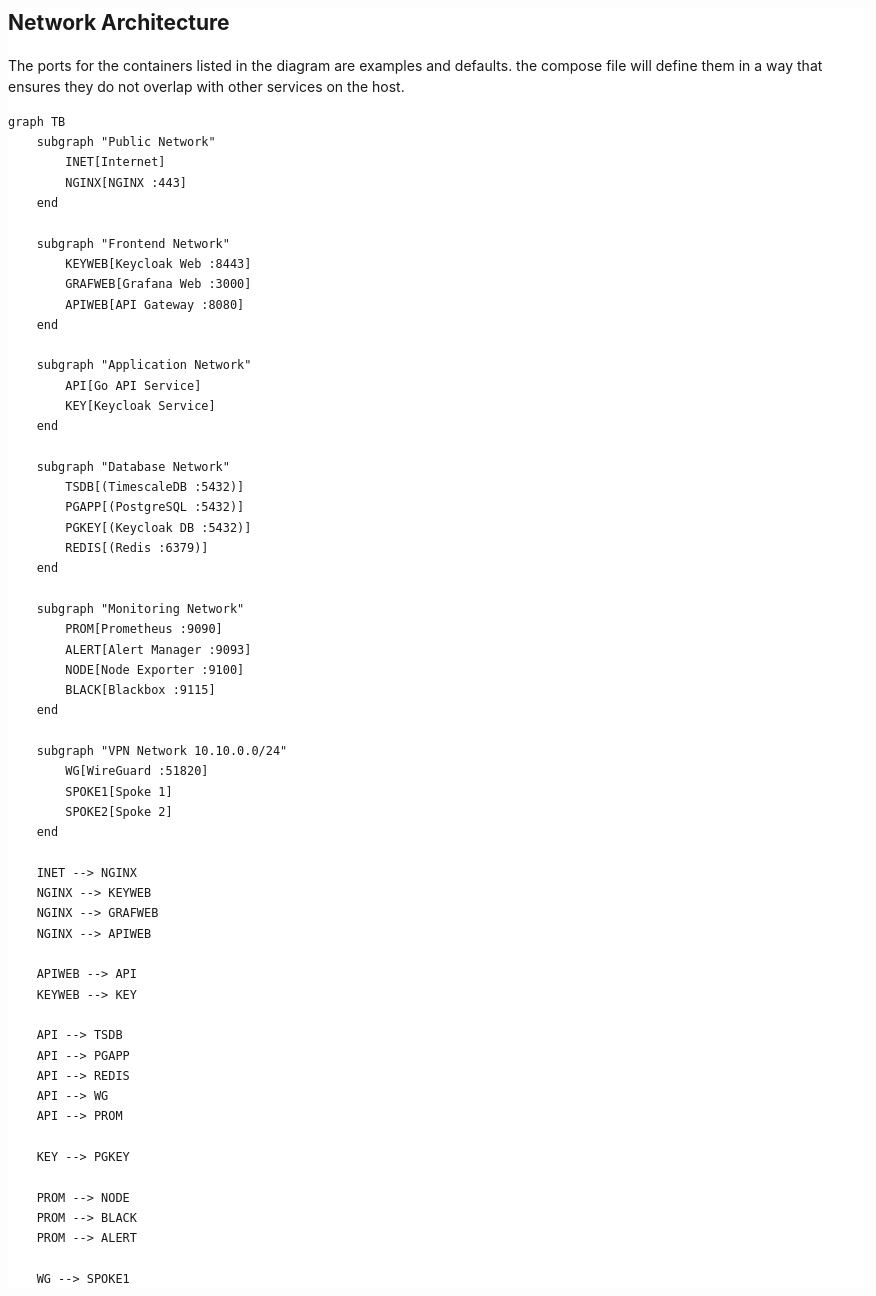 ## Network Architecture

The ports for the containers listed in the diagram are examples and defaults. the compose file will define them in a way that ensures they do not overlap with other services on the host.

```mermaid
graph TB
    subgraph "Public Network"
        INET[Internet]
        NGINX[NGINX :443]
    end

    subgraph "Frontend Network"
        KEYWEB[Keycloak Web :8443]
        GRAFWEB[Grafana Web :3000]
        APIWEB[API Gateway :8080]
    end

    subgraph "Application Network"
        API[Go API Service]
        KEY[Keycloak Service]
    end

    subgraph "Database Network"
        TSDB[(TimescaleDB :5432)]
        PGAPP[(PostgreSQL :5432)]
        PGKEY[(Keycloak DB :5432)]
        REDIS[(Redis :6379)]
    end

    subgraph "Monitoring Network"
        PROM[Prometheus :9090]
        ALERT[Alert Manager :9093]
        NODE[Node Exporter :9100]
        BLACK[Blackbox :9115]
    end

    subgraph "VPN Network 10.10.0.0/24"
        WG[WireGuard :51820]
        SPOKE1[Spoke 1]
        SPOKE2[Spoke 2]
    end

    INET --> NGINX
    NGINX --> KEYWEB
    NGINX --> GRAFWEB
    NGINX --> APIWEB

    APIWEB --> API
    KEYWEB --> KEY

    API --> TSDB
    API --> PGAPP
    API --> REDIS
    API --> WG
    API --> PROM

    KEY --> PGKEY

    PROM --> NODE
    PROM --> BLACK
    PROM --> ALERT

    WG --> SPOKE1
```